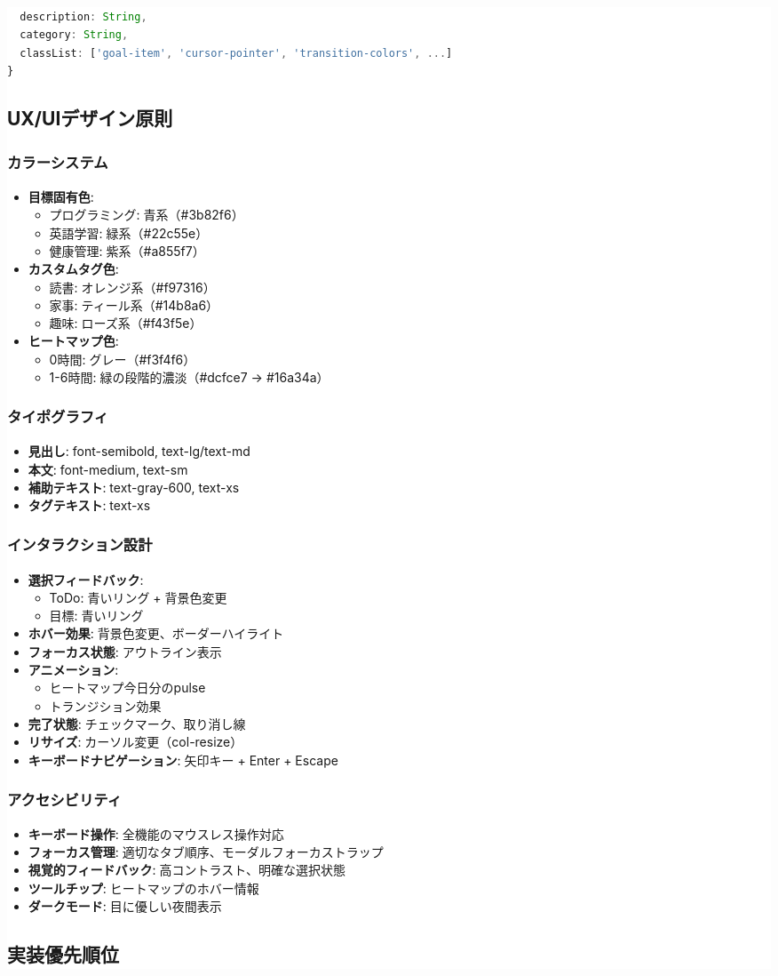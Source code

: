 ```javascript
  description: String,
  category: String,
  classList: ['goal-item', 'cursor-pointer', 'transition-colors', ...]
}
```

## UX/UIデザイン原則

### カラーシステム
- **目標固有色**: 
  - プログラミング: 青系（#3b82f6）
  - 英語学習: 緑系（#22c55e）
  - 健康管理: 紫系（#a855f7）
- **カスタムタグ色**:
  - 読書: オレンジ系（#f97316）
  - 家事: ティール系（#14b8a6）
  - 趣味: ローズ系（#f43f5e）
- **ヒートマップ色**:
  - 0時間: グレー（#f3f4f6）
  - 1-6時間: 緑の段階的濃淡（#dcfce7 → #16a34a）

### タイポグラフィ
- **見出し**: font-semibold, text-lg/text-md
- **本文**: font-medium, text-sm
- **補助テキスト**: text-gray-600, text-xs
- **タグテキスト**: text-xs

### インタラクション設計
- **選択フィードバック**: 
  - ToDo: 青いリング + 背景色変更
  - 目標: 青いリング
- **ホバー効果**: 背景色変更、ボーダーハイライト
- **フォーカス状態**: アウトライン表示
- **アニメーション**: 
  - ヒートマップ今日分のpulse
  - トランジション効果
- **完了状態**: チェックマーク、取り消し線
- **リサイズ**: カーソル変更（col-resize）
- **キーボードナビゲーション**: 矢印キー + Enter + Escape

### アクセシビリティ
- **キーボード操作**: 全機能のマウスレス操作対応
- **フォーカス管理**: 適切なタブ順序、モーダルフォーカストラップ
- **視覚的フィードバック**: 高コントラスト、明確な選択状態
- **ツールチップ**: ヒートマップのホバー情報
- **ダークモード**: 目に優しい夜間表示

## 実装優先順位
